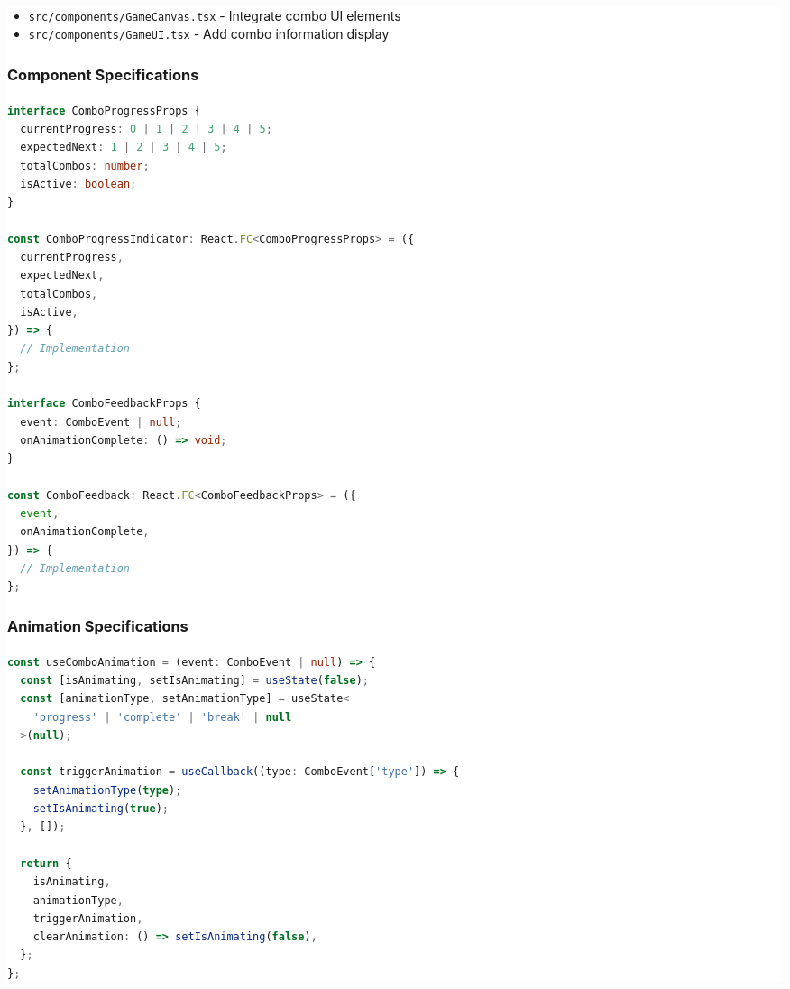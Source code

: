 - `src/components/GameCanvas.tsx` - Integrate combo UI elements
- `src/components/GameUI.tsx` - Add combo information display

### Component Specifications

```typescript
interface ComboProgressProps {
  currentProgress: 0 | 1 | 2 | 3 | 4 | 5;
  expectedNext: 1 | 2 | 3 | 4 | 5;
  totalCombos: number;
  isActive: boolean;
}

const ComboProgressIndicator: React.FC<ComboProgressProps> = ({
  currentProgress,
  expectedNext,
  totalCombos,
  isActive,
}) => {
  // Implementation
};

interface ComboFeedbackProps {
  event: ComboEvent | null;
  onAnimationComplete: () => void;
}

const ComboFeedback: React.FC<ComboFeedbackProps> = ({
  event,
  onAnimationComplete,
}) => {
  // Implementation
};
```

### Animation Specifications

```typescript
const useComboAnimation = (event: ComboEvent | null) => {
  const [isAnimating, setIsAnimating] = useState(false);
  const [animationType, setAnimationType] = useState<
    'progress' | 'complete' | 'break' | null
  >(null);

  const triggerAnimation = useCallback((type: ComboEvent['type']) => {
    setAnimationType(type);
    setIsAnimating(true);
  }, []);

  return {
    isAnimating,
    animationType,
    triggerAnimation,
    clearAnimation: () => setIsAnimating(false),
  };
};
```
